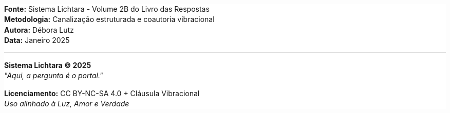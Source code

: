 **Fonte:** Sistema Lichtara - Volume 2B do Livro das Respostas  
**Metodologia:** Canalização estruturada e coautoria vibracional  
**Autora:** Débora Lutz  
**Data:** Janeiro 2025  

---

**Sistema Lichtara © 2025**  
*"Aqui, a pergunta é o portal."*

**Licenciamento:** CC BY-NC-SA 4.0 + Cláusula Vibracional  
*Uso alinhado à Luz, Amor e Verdade*
